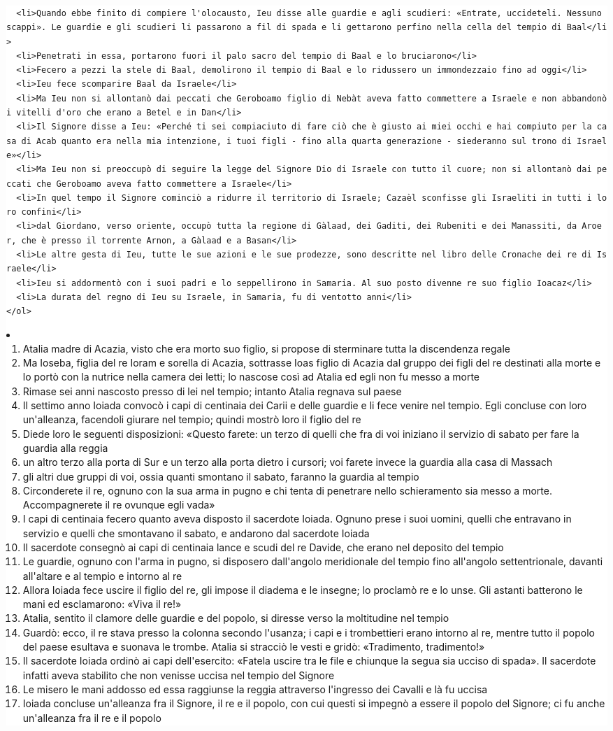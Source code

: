       <li>Quando ebbe finito di compiere l'olocausto, Ieu disse alle guardie e agli scudieri: «Entrate, uccideteli. Nessuno scappi». Le guardie e gli scudieri li passarono a fil di spada e li gettarono perfino nella cella del tempio di Baal</li>
      <li>Penetrati in essa, portarono fuori il palo sacro del tempio di Baal e lo bruciarono</li>
      <li>Fecero a pezzi la stele di Baal, demolirono il tempio di Baal e lo ridussero un immondezzaio fino ad oggi</li>
      <li>Ieu fece scomparire Baal da Israele</li>
      <li>Ma Ieu non si allontanò dai peccati che Geroboamo figlio di Nebàt aveva fatto commettere a Israele e non abbandonò i vitelli d'oro che erano a Betel e in Dan</li>
      <li>Il Signore disse a Ieu: «Perché ti sei compiaciuto di fare ciò che è giusto ai miei occhi e hai compiuto per la casa di Acab quanto era nella mia intenzione, i tuoi figli - fino alla quarta generazione - siederanno sul trono di Israele»</li>
      <li>Ma Ieu non si preoccupò di seguire la legge del Signore Dio di Israele con tutto il cuore; non si allontanò dai peccati che Geroboamo aveva fatto commettere a Israele</li>
      <li>In quel tempo il Signore cominciò a ridurre il territorio di Israele; Cazaèl sconfisse gli Israeliti in tutti i loro confini</li>
      <li>dal Giordano, verso oriente, occupò tutta la regione di Gàlaad, dei Gaditi, dei Rubeniti e dei Manassiti, da Aroer, che è presso il torrente Arnon, a Gàlaad e a Basan</li>
      <li>Le altre gesta di Ieu, tutte le sue azioni e le sue prodezze, sono descritte nel libro delle Cronache dei re di Israele</li>
      <li>Ieu si addormentò con i suoi padri e lo seppellirono in Samaria. Al suo posto divenne re suo figlio Ioacaz</li>
      <li>La durata del regno di Ieu su Israele, in Samaria, fu di ventotto anni</li>
    </ol>
  </li>
  <li>
    <ol>
      <li>Atalia madre di Acazia, visto che era morto suo figlio, si propose di sterminare tutta la discendenza regale</li>
      <li>Ma Ioseba, figlia del re Ioram e sorella di Acazia, sottrasse Ioas figlio di Acazia dal gruppo dei figli del re destinati alla morte e lo portò con la nutrice nella camera dei letti; lo nascose così ad Atalia ed egli non fu messo a morte</li>
      <li>Rimase sei anni nascosto presso di lei nel tempio; intanto Atalia regnava sul paese</li>
      <li>Il settimo anno Ioiada convocò i capi di centinaia dei Carii e delle guardie e li fece venire nel tempio. Egli concluse con loro un'alleanza, facendoli giurare nel tempio; quindi mostrò loro il figlio del re</li>
      <li>Diede loro le seguenti disposizioni: «Questo farete: un terzo di quelli che fra di voi iniziano il servizio di sabato per fare la guardia alla reggia</li>
      <li>un altro terzo alla porta di Sur e un terzo alla porta dietro i cursori; voi farete invece la guardia alla casa di Massach</li>
      <li>gli altri due gruppi di voi, ossia quanti smontano il sabato, faranno la guardia al tempio</li>
      <li>Circonderete il re, ognuno con la sua arma in pugno e chi tenta di penetrare nello schieramento sia messo a morte. Accompagnerete il re ovunque egli vada»</li>
      <li>I capi di centinaia fecero quanto aveva disposto il sacerdote Ioiada. Ognuno prese i suoi uomini, quelli che entravano in servizio e quelli che smontavano il sabato, e andarono dal sacerdote Ioiada</li>
      <li>Il sacerdote consegnò ai capi di centinaia lance e scudi del re Davide, che erano nel deposito del tempio</li>
      <li>Le guardie, ognuno con l'arma in pugno, si disposero dall'angolo meridionale del tempio fino all'angolo settentrionale, davanti all'altare e al tempio e intorno al re</li>
      <li>Allora Ioiada fece uscire il figlio del re, gli impose il diadema e le insegne; lo proclamò re e lo unse. Gli astanti batterono le mani ed esclamarono: «Viva il re!»</li>
      <li>Atalia, sentito il clamore delle guardie e del popolo, si diresse verso la moltitudine nel tempio</li>
      <li>Guardò: ecco, il re stava presso la colonna secondo l'usanza; i capi e i trombettieri erano intorno al re, mentre tutto il popolo del paese esultava e suonava le trombe. Atalia si stracciò le vesti e gridò: «Tradimento, tradimento!»</li>
      <li>Il sacerdote Ioiada ordinò ai capi dell'esercito: «Fatela uscire tra le file e chiunque la segua sia ucciso di spada». Il sacerdote infatti aveva stabilito che non venisse uccisa nel tempio del Signore</li>
      <li>Le misero le mani addosso ed essa raggiunse la reggia attraverso l'ingresso dei Cavalli e là fu uccisa</li>
      <li>Ioiada concluse un'alleanza fra il Signore, il re e il popolo, con cui questi si impegnò a essere il popolo del Signore; ci fu anche un'alleanza fra il re e il popolo</li>